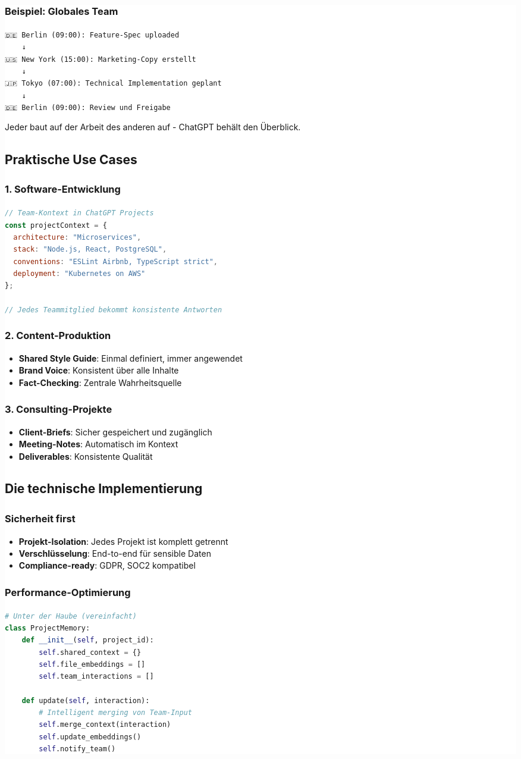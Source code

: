 ### Beispiel: Globales Team

```
🇩🇪 Berlin (09:00): Feature-Spec uploaded
    ↓
🇺🇸 New York (15:00): Marketing-Copy erstellt
    ↓
🇯🇵 Tokyo (07:00): Technical Implementation geplant
    ↓
🇩🇪 Berlin (09:00): Review und Freigabe
```

Jeder baut auf der Arbeit des anderen auf - ChatGPT behält den Überblick.

## Praktische Use Cases

### 1. Software-Entwicklung
```javascript
// Team-Kontext in ChatGPT Projects
const projectContext = {
  architecture: "Microservices",
  stack: "Node.js, React, PostgreSQL",
  conventions: "ESLint Airbnb, TypeScript strict",
  deployment: "Kubernetes on AWS"
};

// Jedes Teammitglied bekommt konsistente Antworten
```

### 2. Content-Produktion
- **Shared Style Guide**: Einmal definiert, immer angewendet
- **Brand Voice**: Konsistent über alle Inhalte
- **Fact-Checking**: Zentrale Wahrheitsquelle

### 3. Consulting-Projekte
- **Client-Briefs**: Sicher gespeichert und zugänglich
- **Meeting-Notes**: Automatisch im Kontext
- **Deliverables**: Konsistente Qualität

## Die technische Implementierung

### Sicherheit first
- **Projekt-Isolation**: Jedes Projekt ist komplett getrennt
- **Verschlüsselung**: End-to-end für sensible Daten
- **Compliance-ready**: GDPR, SOC2 kompatibel

### Performance-Optimierung
```python
# Unter der Haube (vereinfacht)
class ProjectMemory:
    def __init__(self, project_id):
        self.shared_context = {}
        self.file_embeddings = []
        self.team_interactions = []
    
    def update(self, interaction):
        # Intelligent merging von Team-Input
        self.merge_context(interaction)
        self.update_embeddings()
        self.notify_team()
```
